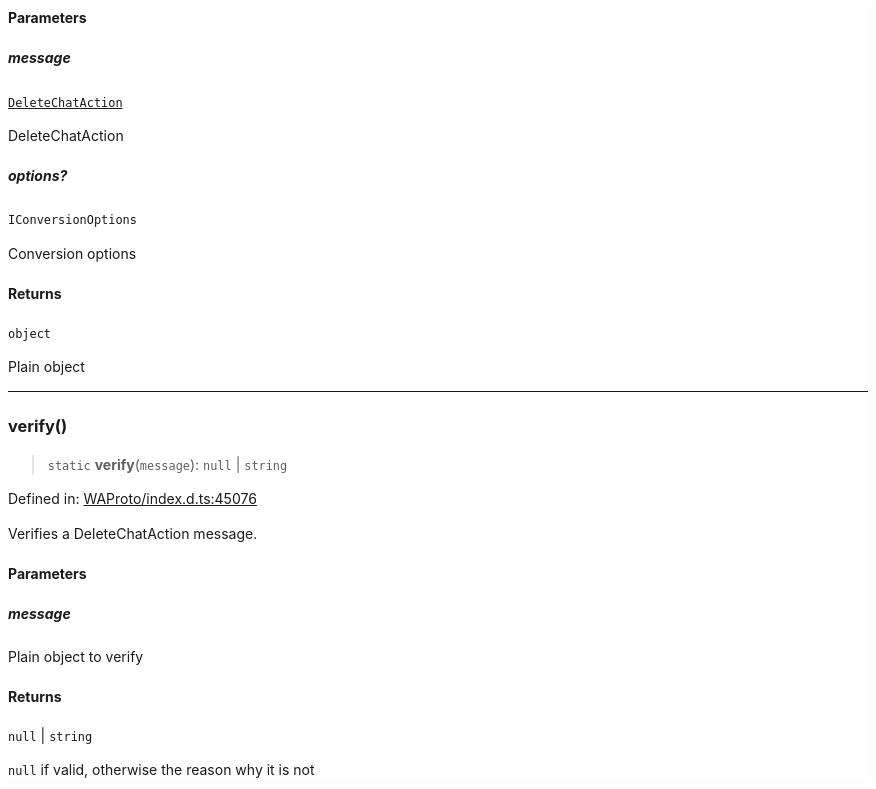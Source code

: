 #### Parameters

##### message

[`DeleteChatAction`](DeleteChatAction.md)

DeleteChatAction

##### options?

`IConversionOptions`

Conversion options

#### Returns

`object`

Plain object

***

### verify()

> `static` **verify**(`message`): `null` \| `string`

Defined in: [WAProto/index.d.ts:45076](https://github.com/Fokusdotid/bail/blob/c270ba4454f95d50cec87a9d90b03360fac7058e/WAProto/index.d.ts#L45076)

Verifies a DeleteChatAction message.

#### Parameters

##### message

Plain object to verify

#### Returns

`null` \| `string`

`null` if valid, otherwise the reason why it is not
